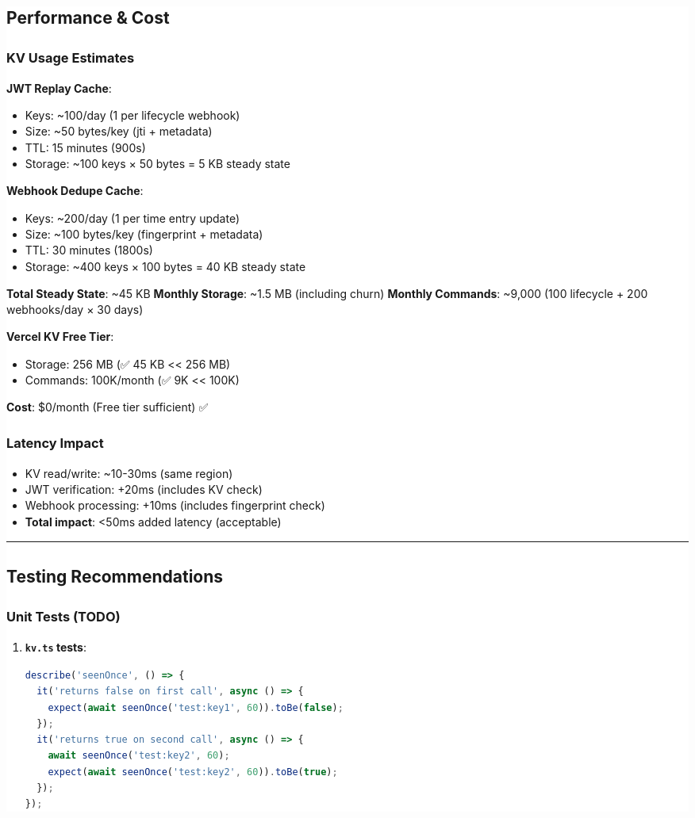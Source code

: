 
## Performance & Cost

### KV Usage Estimates

**JWT Replay Cache**:
- Keys: ~100/day (1 per lifecycle webhook)
- Size: ~50 bytes/key (jti + metadata)
- TTL: 15 minutes (900s)
- Storage: ~100 keys × 50 bytes = 5 KB steady state

**Webhook Dedupe Cache**:
- Keys: ~200/day (1 per time entry update)
- Size: ~100 bytes/key (fingerprint + metadata)
- TTL: 30 minutes (1800s)
- Storage: ~400 keys × 100 bytes = 40 KB steady state

**Total Steady State**: ~45 KB
**Monthly Storage**: ~1.5 MB (including churn)
**Monthly Commands**: ~9,000 (100 lifecycle + 200 webhooks/day × 30 days)

**Vercel KV Free Tier**:
- Storage: 256 MB (✅ 45 KB << 256 MB)
- Commands: 100K/month (✅ 9K << 100K)

**Cost**: $0/month (Free tier sufficient) ✅

### Latency Impact

- KV read/write: ~10-30ms (same region)
- JWT verification: +20ms (includes KV check)
- Webhook processing: +10ms (includes fingerprint check)
- **Total impact**: <50ms added latency (acceptable)

---

## Testing Recommendations

### Unit Tests (TODO)

1. **`kv.ts` tests**:
   ```typescript
   describe('seenOnce', () => {
     it('returns false on first call', async () => {
       expect(await seenOnce('test:key1', 60)).toBe(false);
     });
     it('returns true on second call', async () => {
       await seenOnce('test:key2', 60);
       expect(await seenOnce('test:key2', 60)).toBe(true);
     });
   });
   ```
